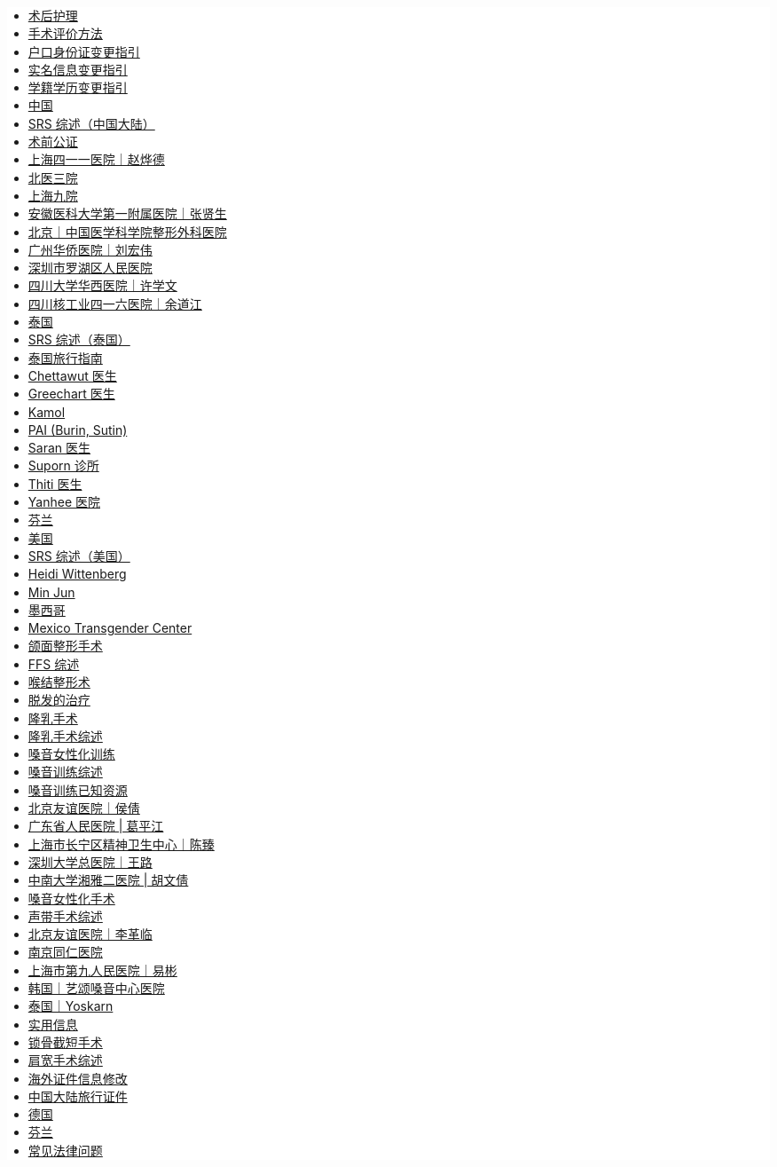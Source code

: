 - [术后护理](https://mtf.wiki/zh-cn/docs/srs/care/)
- [手术评价方法](https://mtf.wiki/zh-cn/docs/srs/compraise/)
- [户口身份证变更指引](https://mtf.wiki/zh-cn/docs/srs/id-card/)
- [实名信息变更指引](https://mtf.wiki/zh-cn/docs/srs/real-name-info/)
- [学籍学历变更指引](https://mtf.wiki/zh-cn/docs/srs/education/)
- [中国](https://mtf.wiki/zh-cn/docs/srs/china/)
- [SRS 综述（中国大陆）](https://mtf.wiki/zh-cn/docs/srs/china/overview/)
- [术前公证](https://mtf.wiki/zh-cn/docs/srs/china/notarization/)
- [上海四一一医院｜赵烨德](https://mtf.wiki/zh-cn/docs/srs/china/sh411/)
- [北医三院](https://mtf.wiki/zh-cn/docs/srs/china/pku3/)
- [上海九院](https://mtf.wiki/zh-cn/docs/srs/china/sh9/)
- [安徽医科大学第一附属医院｜张贤生](https://mtf.wiki/zh-cn/docs/srs/china/ayfy/)
- [北京｜中国医学科学院整形外科医院](https://mtf.wiki/zh-cn/docs/srs/china/psh/)
- [广州华侨医院｜刘宏伟](https://mtf.wiki/zh-cn/docs/srs/china/jd120/)
- [深圳市罗湖区人民医院](https://mtf.wiki/zh-cn/docs/srs/china/szlh/)
- [四川大学华西医院｜许学文](https://mtf.wiki/zh-cn/docs/srs/china/xu-xuewen/)
- [四川核工业四一六医院｜余道江](https://mtf.wiki/zh-cn/docs/srs/china/416/)
- [泰国](https://mtf.wiki/zh-cn/docs/srs/thailand/)
- [SRS 综述（泰国）](https://mtf.wiki/zh-cn/docs/srs/thailand/overview/)
- [泰国旅行指南](https://mtf.wiki/zh-cn/docs/srs/thailand/thailand-tips/)
- [Chettawut 医生](https://mtf.wiki/zh-cn/docs/srs/thailand/chettawut/)
- [Greechart 医生](https://mtf.wiki/zh-cn/docs/srs/thailand/greechart/)
- [Kamol](https://mtf.wiki/zh-cn/docs/srs/thailand/kamol/)
- [PAI (Burin, Sutin)](https://mtf.wiki/zh-cn/docs/srs/thailand/preecha/)
- [Saran 医生](https://mtf.wiki/zh-cn/docs/srs/thailand/saran/)
- [Suporn 诊所](https://mtf.wiki/zh-cn/docs/srs/thailand/suporn/)
- [Thiti 医生](https://mtf.wiki/zh-cn/docs/srs/thailand/thiti/)
- [Yanhee 医院](https://mtf.wiki/zh-cn/docs/srs/thailand/yanhee/)
- [芬兰](https://mtf.wiki/zh-cn/docs/srs/finland/)
- [美国](https://mtf.wiki/zh-cn/docs/srs/us/)
- [SRS 综述（美国）](https://mtf.wiki/zh-cn/docs/srs/us/overview/)
- [Heidi Wittenberg](https://mtf.wiki/zh-cn/docs/srs/us/heidi-wittenberg/)
- [Min Jun](https://mtf.wiki/zh-cn/docs/srs/us/min-jun/)
- [墨西哥](https://mtf.wiki/zh-cn/docs/srs/mexico/)
- [Mexico Transgender Center](https://mtf.wiki/zh-cn/docs/srs/mexico/mtc/)
- [颌面整形手术](https://mtf.wiki/zh-cn/docs/ffs/)
- [FFS 综述](https://mtf.wiki/zh-cn/docs/ffs/overview/)
- [喉结整形术](https://mtf.wiki/zh-cn/docs/ffs/tracheal-shave/)
- [脱发的治疗](https://mtf.wiki/zh-cn/docs/ffs/hair-loss-med/)
- [隆乳手术](https://mtf.wiki/zh-cn/docs/breast-augmentation/)
- [隆乳手术综述](https://mtf.wiki/zh-cn/docs/breast-augmentation/breast-overview/)
- [嗓音女性化训练](https://mtf.wiki/zh-cn/docs/vocal-therapy/)
- [嗓音训练综述](https://mtf.wiki/zh-cn/docs/vocal-therapy/overview/)
- [嗓音训练已知资源](https://mtf.wiki/zh-cn/docs/vocal-therapy/confirmed/)
- [北京友谊医院｜侯倩](https://mtf.wiki/zh-cn/docs/vocal-therapy/hou-qian/)
- [广东省人民医院 | 葛平江](https://mtf.wiki/zh-cn/docs/vocal-therapy/ge-pingjiang/)
- [上海市长宁区精神卫生中心｜陈臻](https://mtf.wiki/zh-cn/docs/vocal-therapy/chen-zhen/)
- [深圳大学总医院｜王路](https://mtf.wiki/zh-cn/docs/vocal-therapy/wang-lu/)
- [中南大学湘雅二医院 | 胡文倩](https://mtf.wiki/zh-cn/docs/vocal-therapy/hu-wen-qian/)
- [嗓音女性化手术](https://mtf.wiki/zh-cn/docs/vocal-surgery/)
- [声带手术综述](https://mtf.wiki/zh-cn/docs/vocal-surgery/overview/)
- [北京友谊医院｜李革临](https://mtf.wiki/zh-cn/docs/vocal-surgery/li-gelin/)
- [南京同仁医院](https://mtf.wiki/zh-cn/docs/vocal-surgery/nanjing-tongren/)
- [上海市第九人民医院｜易彬](https://mtf.wiki/zh-cn/docs/vocal-surgery/yi-bin/)
- [韩国｜艺颂嗓音中心医院](https://mtf.wiki/zh-cn/docs/vocal-surgery/korea/yesonvc/)
- [泰国｜Yoskarn](https://mtf.wiki/zh-cn/docs/vocal-surgery/thailand/yoskarn/)
- [实用信息](https://mtf.wiki/zh-cn/docs/useful-info/)
- [锁骨截短手术](https://mtf.wiki/zh-cn/docs/useful-info/css/)
- [肩宽手术综述](https://mtf.wiki/zh-cn/docs/useful-info/css/overview/)
- [海外证件信息修改](https://mtf.wiki/zh-cn/docs/useful-info/document-updates/)
- [中国大陆旅行证件](https://mtf.wiki/zh-cn/docs/useful-info/document-updates/name-change/)
- [德国](https://mtf.wiki/zh-cn/docs/useful-info/document-updates/germany/)
- [芬兰](https://mtf.wiki/zh-cn/docs/useful-info/document-updates/finland/)
- [常见法律问题](https://mtf.wiki/zh-cn/docs/useful-info/legal-faq/)